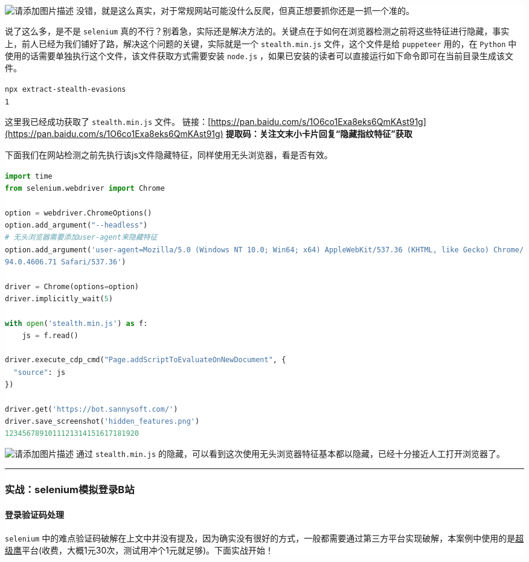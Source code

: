![请添加图片描述](https://i-blog.csdnimg.cn/blog_migrate/1049a85d48d8d1a207515a7560e3283a.png)
没错，就是这么真实，对于常规网站可能没什么反爬，但真正想要抓你还是一抓一个准的。

说了这么多，是不是 `selenium` 真的不行？别着急，实际还是解决方法的。关键点在于如何在浏览器检测之前将这些特征进行隐藏，事实上，前人已经为我们铺好了路，解决这个问题的关键，实际就是一个 `stealth.min.js` 文件，这个文件是给 `puppeteer` 用的，在 `Python` 中使用的话需要单独执行这个文件，该文件获取方式需要安装 `node.js` ，如果已安装的读者可以直接运行如下命令即可在当前目录生成该文件。

```
npx extract-stealth-evasions
1
```

这里我已经成功获取了 `stealth.min.js` 文件。
链接：[https://pan.baidu.com/s/1O6co1Exa8eks6QmKAst91g](https://pan.baidu.com/s/1O6co1Exa8eks6QmKAst91g)
**提取码：关注文末小卡片回复“隐藏指纹特征”获取**

下面我们在网站检测之前先执行该js文件隐藏特征，同样使用无头浏览器，看是否有效。

```python
import time
from selenium.webdriver import Chrome

option = webdriver.ChromeOptions()
option.add_argument("--headless")
# 无头浏览器需要添加user-agent来隐藏特征
option.add_argument('user-agent=Mozilla/5.0 (Windows NT 10.0; Win64; x64) AppleWebKit/537.36 (KHTML, like Gecko) Chrome/94.0.4606.71 Safari/537.36')

driver = Chrome(options=option)
driver.implicitly_wait(5)

with open('stealth.min.js') as f:
    js = f.read()

driver.execute_cdp_cmd("Page.addScriptToEvaluateOnNewDocument", {
  "source": js
})

driver.get('https://bot.sannysoft.com/')
driver.save_screenshot('hidden_features.png')
1234567891011121314151617181920
```

![请添加图片描述](https://i-blog.csdnimg.cn/blog_migrate/38ebe24a860f720d307010029d4a23ad.png)
通过 `stealth.min.js` 的隐藏，可以看到这次使用无头浏览器特征基本都以隐藏，已经十分接近人工打开浏览器了。

---

### 实战：selenium模拟登录B站

#### 登录验证码处理

`selenium` 中的难点验证码破解在上文中并没有提及，因为确实没有很好的方式，一般都需要通过第三方平台实现破解，本案例中使用的是[超级鹰](http://www.chaojiying.com/)平台(收费，大概1元30次，测试用冲个1元就足够)。下面实战开始！
